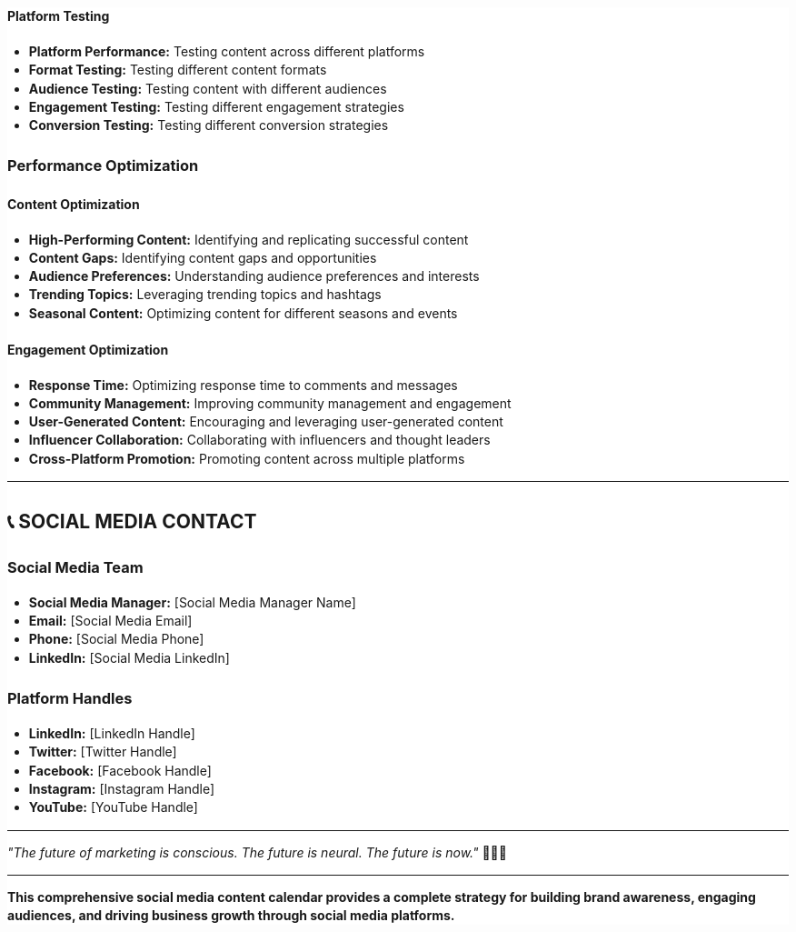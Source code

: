 #### **Platform Testing**
- **Platform Performance:** Testing content across different platforms
- **Format Testing:** Testing different content formats
- **Audience Testing:** Testing content with different audiences
- **Engagement Testing:** Testing different engagement strategies
- **Conversion Testing:** Testing different conversion strategies

### **Performance Optimization**

#### **Content Optimization**
- **High-Performing Content:** Identifying and replicating successful content
- **Content Gaps:** Identifying content gaps and opportunities
- **Audience Preferences:** Understanding audience preferences and interests
- **Trending Topics:** Leveraging trending topics and hashtags
- **Seasonal Content:** Optimizing content for different seasons and events

#### **Engagement Optimization**
- **Response Time:** Optimizing response time to comments and messages
- **Community Management:** Improving community management and engagement
- **User-Generated Content:** Encouraging and leveraging user-generated content
- **Influencer Collaboration:** Collaborating with influencers and thought leaders
- **Cross-Platform Promotion:** Promoting content across multiple platforms

---

## 📞 **SOCIAL MEDIA CONTACT**

### **Social Media Team**
- **Social Media Manager:** [Social Media Manager Name]
- **Email:** [Social Media Email]
- **Phone:** [Social Media Phone]
- **LinkedIn:** [Social Media LinkedIn]

### **Platform Handles**
- **LinkedIn:** [LinkedIn Handle]
- **Twitter:** [Twitter Handle]
- **Facebook:** [Facebook Handle]
- **Instagram:** [Instagram Handle]
- **YouTube:** [YouTube Handle]

---

*"The future of marketing is conscious. The future is neural. The future is now."* 🧠🌟✨

---

**This comprehensive social media content calendar provides a complete strategy for building brand awareness, engaging audiences, and driving business growth through social media platforms.**


